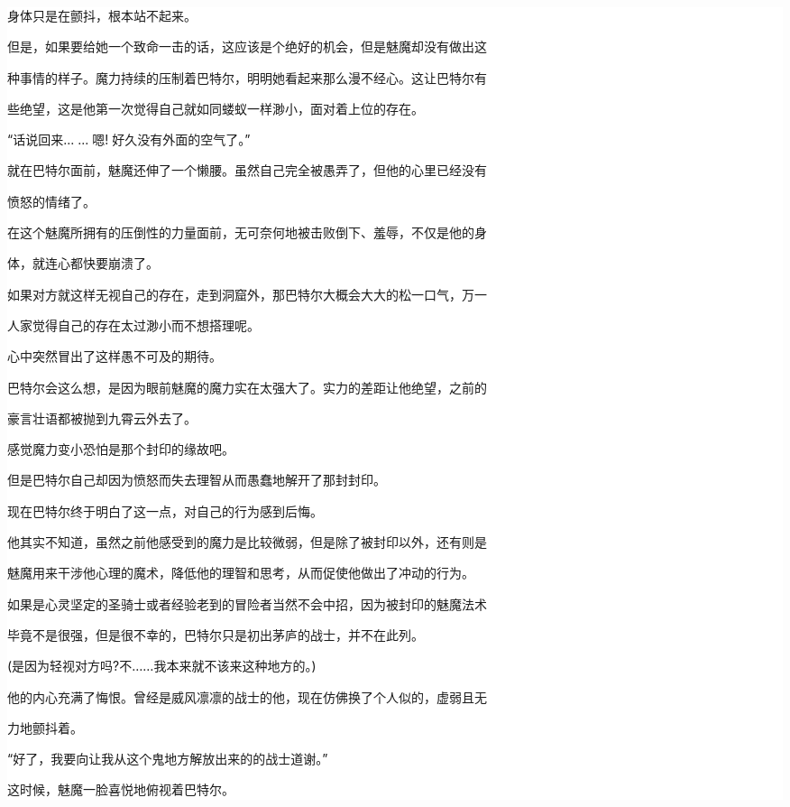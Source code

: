 

身体只是在颤抖，根本站不起来。



但是，如果要给她一个致命一击的话，这应该是个绝好的机会，但是魅魔却没有做出这

种事情的样子。魔力持续的压制着巴特尔，明明她看起来那么漫不经心。这让巴特尔有

些绝望，这是他第一次觉得自己就如同蝼蚁一样渺小，面对着上位的存在。

“话说回来... ... 嗯! 好久没有外面的空气了。”

就在巴特尔面前，魅魔还伸了一个懒腰。虽然自己完全被愚弄了，但他的心里已经没有

愤怒的情绪了。



在这个魅魔所拥有的压倒性的力量面前，无可奈何地被击败倒下、羞辱，不仅是他的身

体，就连心都快要崩溃了。



如果对方就这样无视自己的存在，走到洞窟外，那巴特尔大概会大大的松一口气，万一

人家觉得自己的存在太过渺小而不想搭理呢。

心中突然冒出了这样愚不可及的期待。



巴特尔会这么想，是因为眼前魅魔的魔力实在太强大了。实力的差距让他绝望，之前的

豪言壮语都被抛到九霄云外去了。



感觉魔力变小恐怕是那个封印的缘故吧。

但是巴特尔自己却因为愤怒而失去理智从而愚蠢地解开了那封封印。



现在巴特尔终于明白了这一点，对自己的行为感到后悔。

他其实不知道，虽然之前他感受到的魔力是比较微弱，但是除了被封印以外，还有则是

魅魔用来干涉他心理的魔术，降低他的理智和思考，从而促使他做出了冲动的行为。

如果是心灵坚定的圣骑士或者经验老到的冒险者当然不会中招，因为被封印的魅魔法术

毕竟不是很强，但是很不幸的，巴特尔只是初出茅庐的战士，并不在此列。

(是因为轻视对方吗?不……我本来就不该来这种地方的。)



他的内心充满了悔恨。曾经是威风凛凛的战士的他，现在仿佛换了个人似的，虚弱且无

力地颤抖着。



“好了，我要向让我从这个鬼地方解放出来的的战士道谢。”



这时候，魅魔一脸喜悦地俯视着巴特尔。
